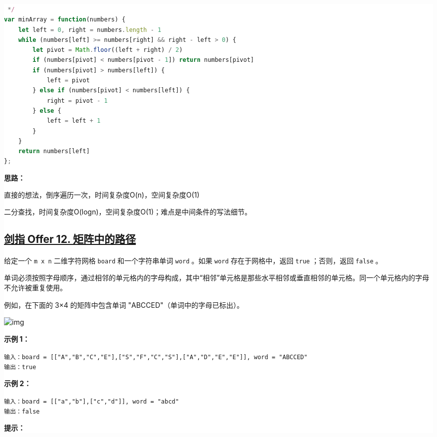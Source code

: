 ```js
 */
var minArray = function(numbers) {
    let left = 0, right = numbers.length - 1
    while (numbers[left] >= numbers[right] && right - left > 0) {
        let pivot = Math.floor((left + right) / 2)
        if (numbers[pivot] < numbers[pivot - 1]) return numbers[pivot]
        if (numbers[pivot] > numbers[left]) {
            left = pivot
        } else if (numbers[pivot] < numbers[left]) {
            right = pivot - 1
        } else {
            left = left + 1
        }
    }
    return numbers[left]
};
```



**思路：**

直接的想法，倒序遍历一次，时间复杂度O(n)，空间复杂度O(1)

二分查找，时间复杂度O(logn)，空间复杂度O(1)；难点是中间条件的写法细节。



## [剑指 Offer 12. 矩阵中的路径](https://leetcode-cn.com/problems/ju-zhen-zhong-de-lu-jing-lcof/)

给定一个 `m x n` 二维字符网格 `board` 和一个字符串单词 `word` 。如果 `word` 存在于网格中，返回 `true` ；否则，返回 `false` 。

单词必须按照字母顺序，通过相邻的单元格内的字母构成，其中“相邻”单元格是那些水平相邻或垂直相邻的单元格。同一个单元格内的字母不允许被重复使用。

 

例如，在下面的 3×4 的矩阵中包含单词 "ABCCED"（单词中的字母已标出）。

![img](https://tva1.sinaimg.cn/large/008i3skNgy1gsqpbg602mj308y06qq2y.jpg)

 

**示例 1：**

```
输入：board = [["A","B","C","E"],["S","F","C","S"],["A","D","E","E"]], word = "ABCCED"
输出：true
```

**示例 2：**

```
输入：board = [["a","b"],["c","d"]], word = "abcd"
输出：false
```

 

**提示：**
